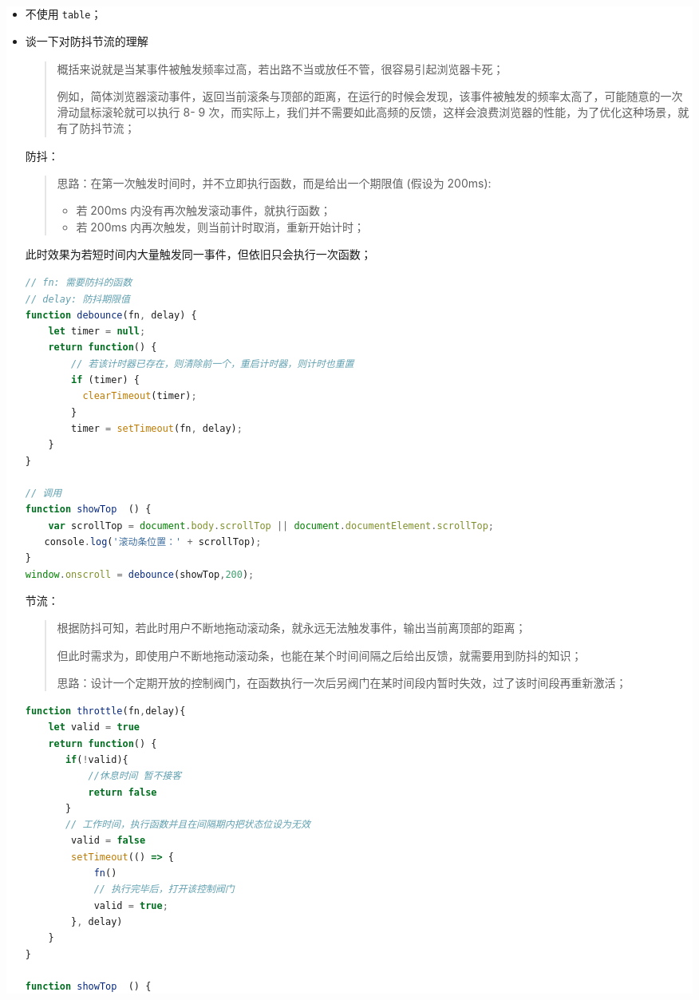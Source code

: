   - 不使用 `table`；

    

- 谈一下对防抖节流的理解

  > 概括来说就是当某事件被触发频率过高，若出路不当或放任不管，很容易引起浏览器卡死；
  >
  > 例如，简体浏览器滚动事件，返回当前滚条与顶部的距离，在运行的时候会发现，该事件被触发的频率太高了，可能随意的一次滑动鼠标滚轮就可以执行 8- 9 次，而实际上，我们并不需要如此高频的反馈，这样会浪费浏览器的性能，为了优化这种场景，就有了防抖节流；

  防抖：

  > 思路：在第一次触发时间时，并不立即执行函数，而是给出一个期限值 (假设为 200ms):
  >
  > - 若 200ms 内没有再次触发滚动事件，就执行函数；
  > - 若 200ms 内再次触发，则当前计时取消，重新开始计时；

  此时效果为若短时间内大量触发同一事件，但依旧只会执行一次函数；

  ````js
  // fn: 需要防抖的函数
  // delay: 防抖期限值
  function debounce(fn, delay) {
      let timer = null;
      return function() {
          // 若该计时器已存在，则清除前一个，重启计时器，则计时也重置
          if (timer) {
          	clearTimeout(timer);   
          }
          timer = setTimeout(fn, delay);
      }
  }
  
  // 调用
  function showTop  () {
      var scrollTop = document.body.scrollTop || document.documentElement.scrollTop;
  　　console.log('滚动条位置：' + scrollTop);
  }
  window.onscroll = debounce(showTop,200);
  ````

  节流：

  >根据防抖可知，若此时用户不断地拖动滚动条，就永远无法触发事件，输出当前离顶部的距离；
  >
  >但此时需求为，即使用户不断地拖动滚动条，也能在某个时间间隔之后给出反馈，就需要用到防抖的知识；
  >
  >思路：设计一个定期开放的控制阀门，在函数执行一次后另阀门在某时间段内暂时失效，过了该时间段再重新激活；

  ````js
  function throttle(fn,delay){
      let valid = true
      return function() {
         if(!valid){
             //休息时间 暂不接客
             return false 
         }
         // 工作时间，执行函数并且在间隔期内把状态位设为无效
          valid = false
          setTimeout(() => {
              fn()
              // 执行完毕后，打开该控制阀门
              valid = true;
          }, delay)
      }
  }
  
  function showTop  () {
  ````